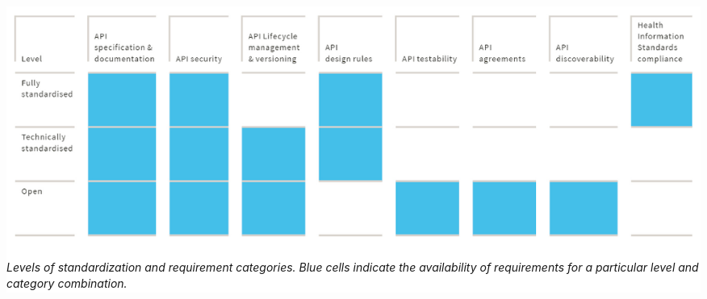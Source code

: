 ![Levels of standardization and requirement categories.](./assets/images/table-api-requirement-categories.png)

*Levels of standardization and requirement categories. Blue cells indicate the availability of requirements for a
particular level and category combination.*